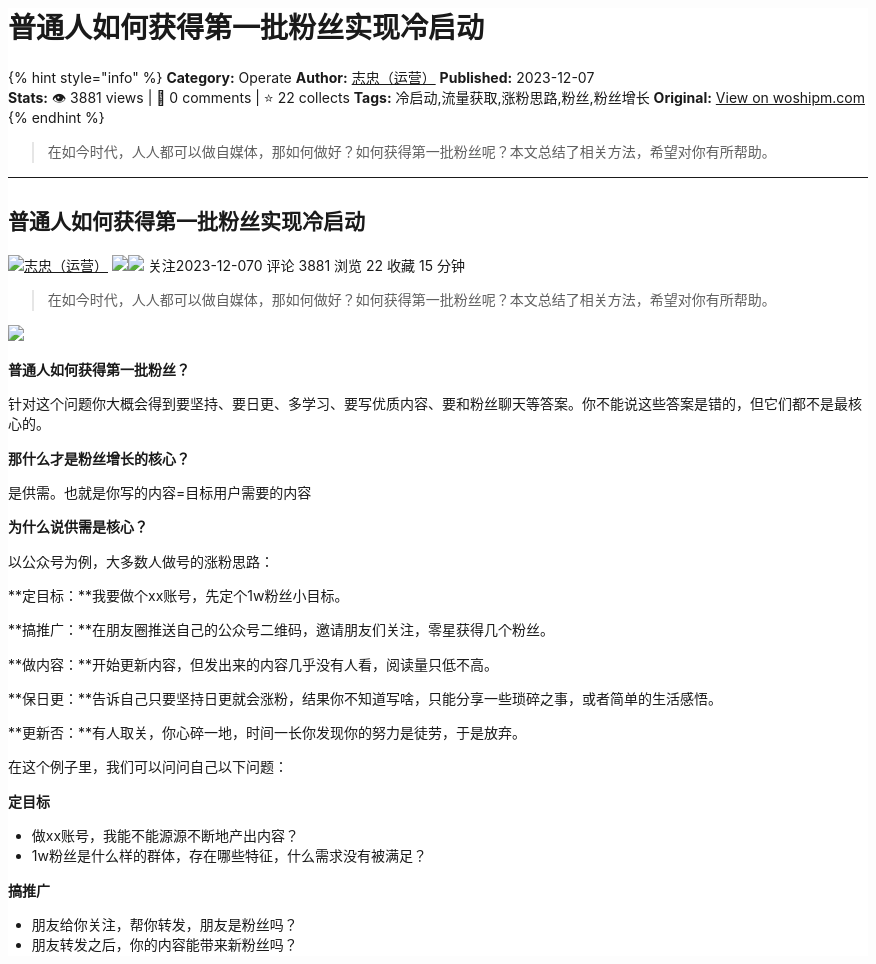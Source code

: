# 普通人如何获得第一批粉丝实现冷启动
{% hint style="info" %}
**Category:** Operate
**Author:** [志忠（运营）](https://www.woshipm.com/u/958779)
**Published:** 2023-12-07  
**Stats:** 👁️ 3881 views | 💬 0 comments | ⭐ 22 collects
**Tags:** 冷启动,流量获取,涨粉思路,粉丝,粉丝增长
**Original:** [View on woshipm.com](https://www.woshipm.com/operate/5955400.html)
{% endhint %}
> 在如今时代，人人都可以做自媒体，那如何做好？如何获得第一批粉丝呢？本文总结了相关方法，希望对你有所帮助。

---

## 普通人如何获得第一批粉丝实现冷启动

[![](https://static.woshipm.com/view/woshipm_api_def_20231128172829_3610.jpg?imageView2/1/w/72/h/72/q/100)](https://www.woshipm.com/u/958779)[志忠（运营）](https://www.woshipm.com/u/958779) ![](https://static.woshipm.com/tag/1121_1@2x.png)![](https://static.woshipm.com/tag/2405_1@2x.png) 关注2023-12-070 评论 3881 浏览 22 收藏 15 分钟

> 在如今时代，人人都可以做自媒体，那如何做好？如何获得第一批粉丝呢？本文总结了相关方法，希望对你有所帮助。

![](https://image.woshipm.com/2023/04/13/deb05e96-d9df-11ed-8fc2-00163e0b5ff3.jpg)

**普通人如何获得第一批粉丝？**

针对这个问题你大概会得到要坚持、要日更、多学习、要写优质内容、要和粉丝聊天等答案。你不能说这些答案是错的，但它们都不是最核心的。

**那什么才是粉丝增长的核心？**

是供需。也就是你写的内容=目标用户需要的内容

**为什么说供需是核心？**

以公众号为例，大多数人做号的涨粉思路：

**定目标：**我要做个xx账号，先定个1w粉丝小目标。

**搞推广：**在朋友圈推送自己的公众号二维码，邀请朋友们关注，零星获得几个粉丝。

**做内容：**开始更新内容，但发出来的内容几乎没有人看，阅读量只低不高。

**保日更：**告诉自己只要坚持日更就会涨粉，结果你不知道写啥，只能分享一些琐碎之事，或者简单的生活感悟。

**更新否：**有人取关，你心碎一地，时间一长你发现你的努力是徒劳，于是放弃。

在这个例子里，我们可以问问自己以下问题：

**定目标**

*   做xx账号，我能不能源源不断地产出内容？
*   1w粉丝是什么样的群体，存在哪些特征，什么需求没有被满足？

**搞推广**

*   朋友给你关注，帮你转发，朋友是粉丝吗？
*   朋友转发之后，你的内容能带来新粉丝吗？
